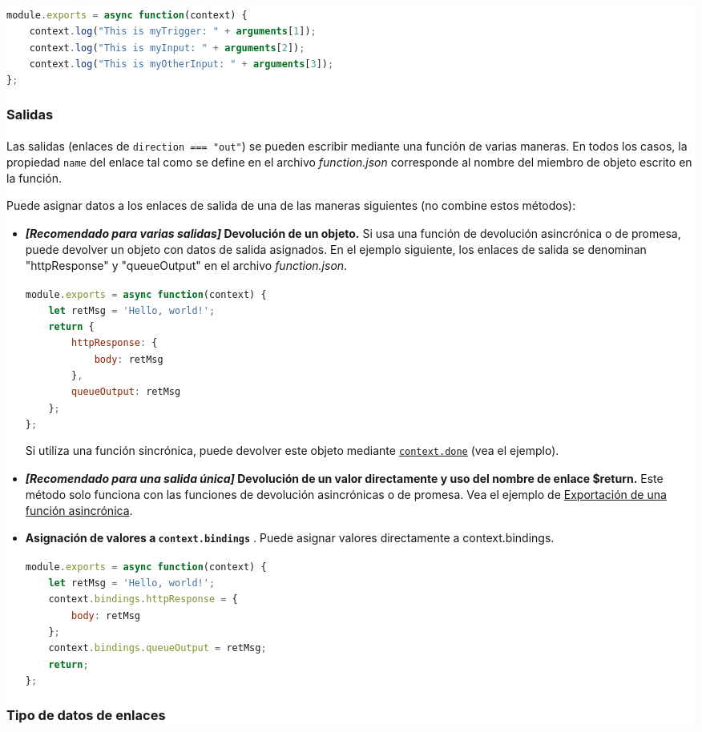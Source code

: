    ```javascript
   module.exports = async function(context) { 
       context.log("This is myTrigger: " + arguments[1]);
       context.log("This is myInput: " + arguments[2]);
       context.log("This is myOtherInput: " + arguments[3]);
   };
   ```

### <a name="outputs"></a>Salidas
Las salidas (enlaces de `direction === "out"`) se pueden escribir mediante una función de varias maneras. En todos los casos, la propiedad `name` del enlace tal como se define en el archivo *function.json* corresponde al nombre del miembro de objeto escrito en la función. 

Puede asignar datos a los enlaces de salida de una de las maneras siguientes (no combine estos métodos):

- **_[Recomendado para varias salidas]_ Devolución de un objeto.** Si usa una función de devolución asincrónica o de promesa, puede devolver un objeto con datos de salida asignados. En el ejemplo siguiente, los enlaces de salida se denominan "httpResponse" y "queueOutput" en el archivo *function.json*.

  ```javascript
  module.exports = async function(context) {
      let retMsg = 'Hello, world!';
      return {
          httpResponse: {
              body: retMsg
          },
          queueOutput: retMsg
      };
  };
  ```

  Si utiliza una función sincrónica, puede devolver este objeto mediante [`context.done`](#contextdone-method) (vea el ejemplo).
- **_[Recomendado para una salida única]_ Devolución de un valor directamente y uso del nombre de enlace $return.** Este método solo funciona con las funciones de devolución asincrónicas o de promesa. Vea el ejemplo de [Exportación de una función asincrónica](#exporting-an-async-function). 
- **Asignación de valores a `context.bindings`** . Puede asignar valores directamente a context.bindings.

  ```javascript
  module.exports = async function(context) {
      let retMsg = 'Hello, world!';
      context.bindings.httpResponse = {
          body: retMsg
      };
      context.bindings.queueOutput = retMsg;
      return;
  };
  ```

### <a name="bindings-data-type"></a>Tipo de datos de enlaces


["func azure functionapp publish"]: functions-run-local.md#project-file-deployment